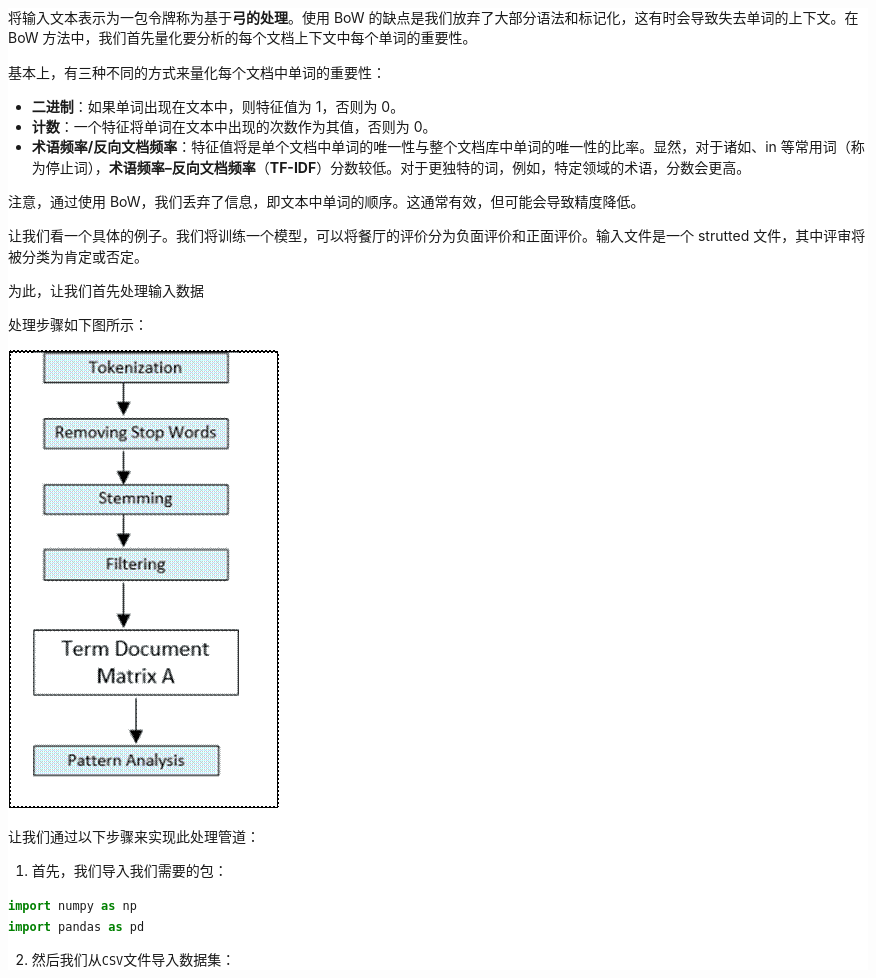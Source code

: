 将输入文本表示为一包令牌称为基于**弓的处理**。使用 BoW 的缺点是我们放弃了大部分语法和标记化，这有时会导致失去单词的上下文。在 BoW 方法中，我们首先量化要分析的每个文档上下文中每个单词的重要性。 

基本上，有三种不同的方式来量化每个文档中单词的重要性：

*   **二进制**：如果单词出现在文本中，则特征值为 1，否则为 0。
*   **计数**：一个特征将单词在文本中出现的次数作为其值，否则为 0。
*   **术语频率/反向文档频率**：特征值将是单个文档中单词的唯一性与整个文档库中单词的唯一性的比率。显然，对于诸如、in 等常用词（称为停止词），**术语频率–反向文档频率**（**TF-IDF**）分数较低。对于更独特的词，例如，特定领域的术语，分数会更高。

注意，通过使用 BoW，我们丢弃了信息，即文本中单词的顺序。这通常有效，但可能会导致精度降低。

让我们看一个具体的例子。我们将训练一个模型，可以将餐厅的评价分为负面评价和正面评价。输入文件是一个 strutted 文件，其中评审将被分类为肯定或否定。

为此，让我们首先处理输入数据

处理步骤如下图所示：

![](img/70cf5585-8206-45a8-9b86-8aa31f914b37.png)

让我们通过以下步骤来实现此处理管道：

1.  首先，我们导入我们需要的包：

```py
import numpy as np
import pandas as pd
```

2.  然后我们从`CSV`文件导入数据集：
